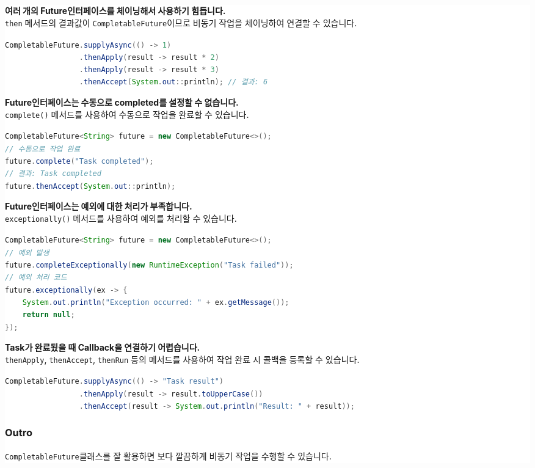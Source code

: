 <div class="Line"></div>

**여러 개의 Future인터페이스를 체이닝해서 사용하기 힘듭니다.**  
`then` 메서드의 결과값이 `CompletableFuture`이므로 비동기 작업을 체이닝하여 연결할 수 있습니다.
```java
CompletableFuture.supplyAsync(() -> 1)
                 .thenApply(result -> result * 2)
                 .thenApply(result -> result * 3)
                 .thenAccept(System.out::println); // 결과: 6
```

<div class="Line"></div>

**Future인터페이스는 수동으로 completed를 설정할 수 없습니다.**  
`complete()` 메서드를 사용하여 수동으로 작업을 완료할 수 있습니다.
```java
CompletableFuture<String> future = new CompletableFuture<>();
// 수동으로 작업 완료
future.complete("Task completed");
// 결과: Task completed
future.thenAccept(System.out::println); 
```

<div class="Line"></div>

**Future인터페이스는 예외에 대한 처리가 부족합니다.**  
`exceptionally()` 메서드를 사용하여 예외를 처리할 수 있습니다.
```java
CompletableFuture<String> future = new CompletableFuture<>();
// 예외 발생
future.completeExceptionally(new RuntimeException("Task failed"));
// 예외 처리 코드
future.exceptionally(ex -> {
    System.out.println("Exception occurred: " + ex.getMessage());
    return null;
});
```

<div class="Line"></div>

**Task가 완료됬을 때 Callback을 연결하기 어렵습니다.**  
`thenApply`, `thenAccept`, `thenRun` 등의 메서드를 사용하여 작업 완료 시 콜백을 등록할 수 있습니다.
```java
CompletableFuture.supplyAsync(() -> "Task result")
                 .thenApply(result -> result.toUpperCase())
                 .thenAccept(result -> System.out.println("Result: " + result));
```

### Outro
`CompletableFuture`클래스를 잘 활용하면 보다 깔끔하게 비동기 작업을 수행할 수 있습니다.